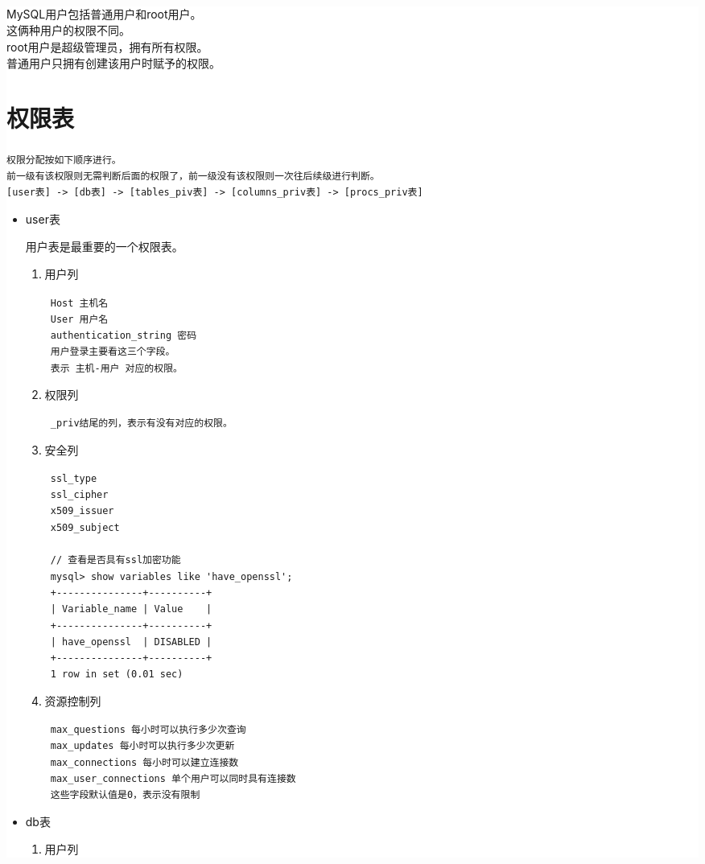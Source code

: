 MySQL用户包括普通用户和root用户。  
这俩种用户的权限不同。  
root用户是超级管理员，拥有所有权限。  
普通用户只拥有创建该用户时赋予的权限。  

# 权限表

    权限分配按如下顺序进行。
    前一级有该权限则无需判断后面的权限了，前一级没有该权限则一次往后续级进行判断。  
    [user表] -> [db表] -> [tables_piv表] -> [columns_priv表] -> [procs_priv表]

* user表

    用户表是最重要的一个权限表。

    1. 用户列

            Host 主机名
            User 用户名
            authentication_string 密码
            用户登录主要看这三个字段。
            表示 主机-用户 对应的权限。

    2. 权限列

            _priv结尾的列，表示有没有对应的权限。

    3. 安全列

            ssl_type
            ssl_cipher
            x509_issuer
            x509_subject

            // 查看是否具有ssl加密功能
            mysql> show variables like 'have_openssl';
            +---------------+----------+
            | Variable_name | Value    |
            +---------------+----------+
            | have_openssl  | DISABLED |
            +---------------+----------+
            1 row in set (0.01 sec)

    4. 资源控制列

            max_questions 每小时可以执行多少次查询
            max_updates 每小时可以执行多少次更新
            max_connections 每小时可以建立连接数
            max_user_connections 单个用户可以同时具有连接数
            这些字段默认值是0，表示没有限制
   
* db表

    1. 用户列

